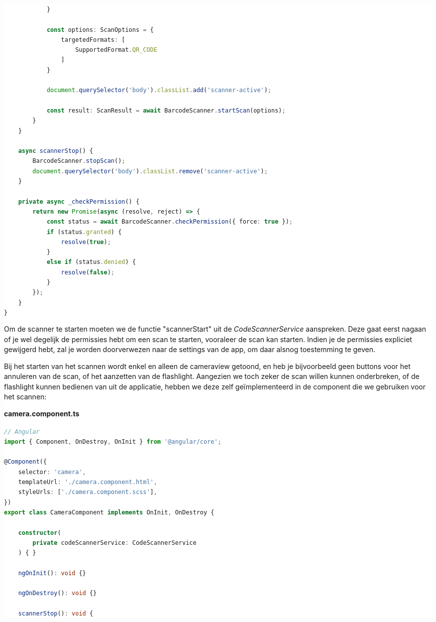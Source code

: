 ```typescript
			}

			const options: ScanOptions = {
				targetedFormats: [
					SupportedFormat.QR_CODE
				]
			}

			document.querySelector('body').classList.add('scanner-active');

			const result: ScanResult = await BarcodeScanner.startScan(options);
		}
	}

	async scannerStop() {
		BarcodeScanner.stopScan();	
		document.querySelector('body').classList.remove('scanner-active');
	}

	private async _checkPermission() {
		return new Promise(async (resolve, reject) => {
			const status = await BarcodeScanner.checkPermission({ force: true });
			if (status.granted) {
				resolve(true);
			}
			else if (status.denied) {
				resolve(false);
			}
		});
	}
}
```

Om de scanner te starten moeten we de functie "scannerStart" uit de *CodeScannerService* aanspreken. Deze gaat eerst nagaan of je wel degelijk de permissies hebt om een scan te starten, vooraleer de scan kan starten. Indien je de permissies expliciet gewijgerd hebt, zal je worden doorverwezen naar de settings van de app, om daar alsnog toestemming te geven.

Bij het starten van het scannen wordt enkel en alleen de cameraview getoond, en heb je bijvoorbeeld geen buttons voor het annuleren van de scan, of het aanzetten van de flashlight. Aangezien we toch zeker de scan willen kunnen onderbreken, of de flashlight kunnen bedienen van uit de applicatie, hebben we deze zelf geïmplementeerd in de component die we gebruiken voor het scannen:

**camera.component.ts**
```typescript
// Angular
import { Component, OnDestroy, OnInit } from '@angular/core';

@Component({
	selector: 'camera',
	templateUrl: './camera.component.html',
	styleUrls: ['./camera.component.scss'],
})
export class CameraComponent implements OnInit, OnDestroy {

	constructor(
		private codeScannerService: CodeScannerService
	) { }

	ngOnInit(): void {}

	ngOnDestroy(): void {}

	scannerStop(): void {
```
